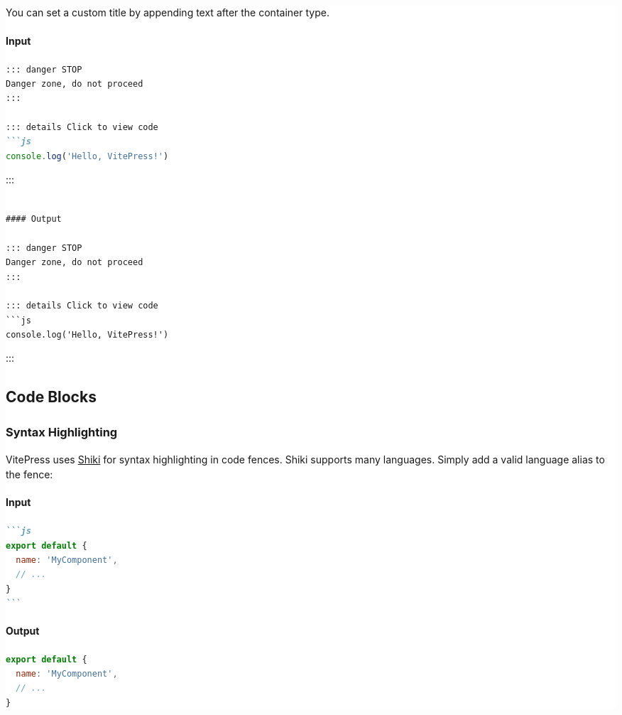 You can set a custom title by appending text after the container type.

#### Input

```md
::: danger STOP
Danger zone, do not proceed
:::

::: details Click to view code
```js
console.log('Hello, VitePress!')
```
:::
```

#### Output

::: danger STOP
Danger zone, do not proceed
:::

::: details Click to view code
```js
console.log('Hello, VitePress!')
```
:::

## Code Blocks

### Syntax Highlighting

VitePress uses [Shiki](https://github.com/shikijs/shiki) for syntax highlighting in code fences. Shiki supports many languages. Simply add a valid language alias to the fence:

#### Input

````md
```js
export default {
  name: 'MyComponent',
  // ...
}
```
````

#### Output

```js
export default {
  name: 'MyComponent',
  // ...
}
```
